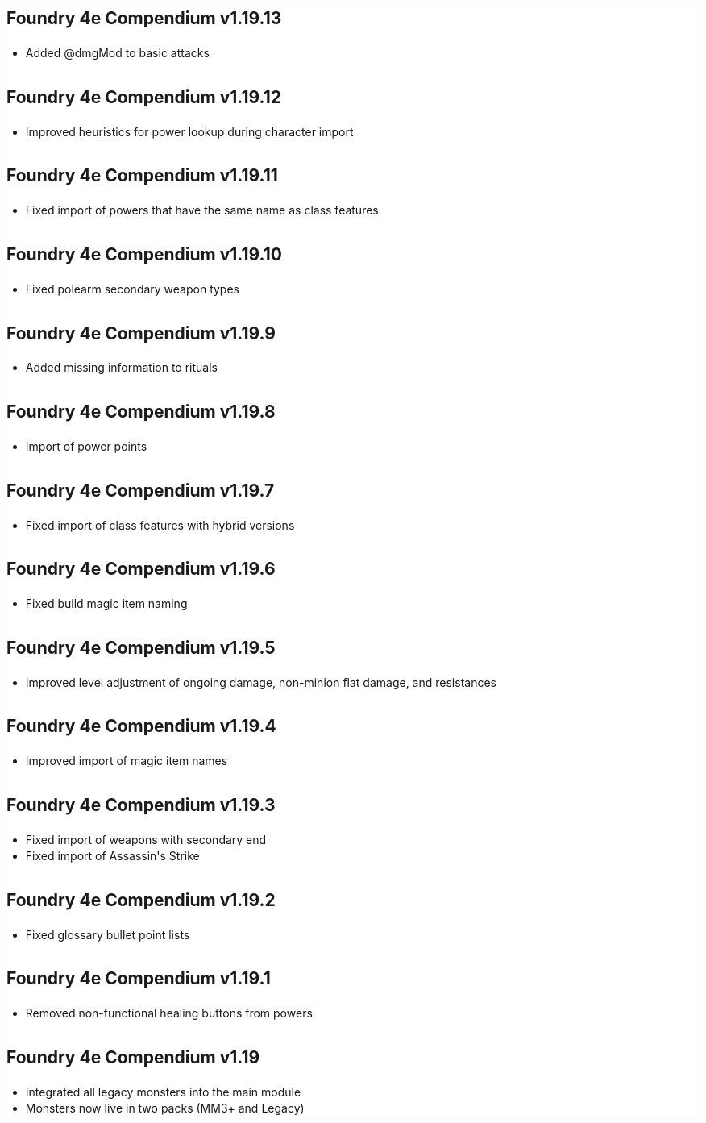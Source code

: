 ## Foundry 4e Compendium v1.19.13
- Added @dmgMod to basic attacks

## Foundry 4e Compendium v1.19.12
- Improved heuristics for power lookup during character import

## Foundry 4e Compendium v1.19.11
- Fixed import of powers that have the same name as class features

## Foundry 4e Compendium v1.19.10
- Fixed polearm secondary weapon types

## Foundry 4e Compendium v1.19.9
- Added missing information to rituals

## Foundry 4e Compendium v1.19.8
- Import of power points

## Foundry 4e Compendium v1.19.7
- Fixed import of class features with hybrid versions

## Foundry 4e Compendium v1.19.6
- Fixed build magic item naming

## Foundry 4e Compendium v1.19.5
- Improved level adjustment of ongoing damage, non-minion flat damage, and resistances

## Foundry 4e Compendium v1.19.4
- Improved import of magic item names

## Foundry 4e Compendium v1.19.3
- Fixed import of weapons with secondary end
- Fixed import of Assassin's Strike

## Foundry 4e Compendium v1.19.2
- Fixed glossary bullet point lists

## Foundry 4e Compendium v1.19.1
- Removed non-functional healing buttons from powers

## Foundry 4e Compendium v1.19
- Integrated all legacy monsters into the main module
- Monsters now live in two packs (MM3+ and Legacy)
